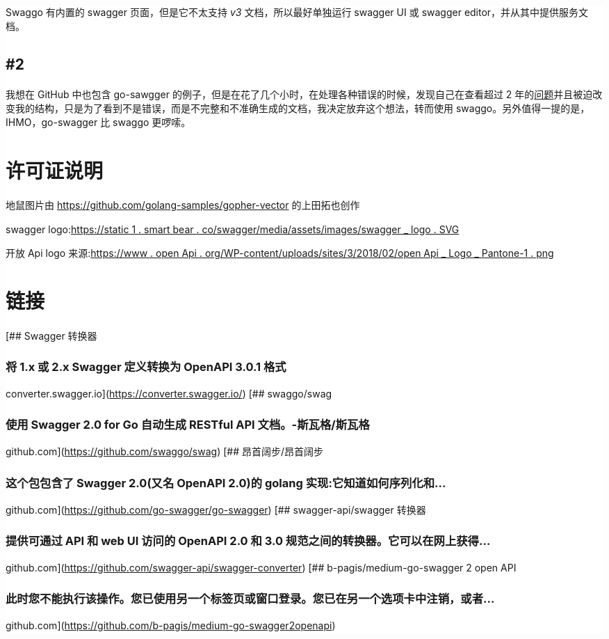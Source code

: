 Swaggo 有内置的 swagger 页面，但是它不太支持 *v3* 文档，所以最好单独运行 swagger UI 或 swagger editor，并从其中提供服务文档。

## #2

我想在 GitHub 中也包含 go-sawgger 的例子，但是在花了几个小时，在处理各种错误的时候，发现自己在查看超过 2 年的[问题](https://github.com/go-swagger/go-swagger/issues/1772)并且被迫改变我的结构，只是为了看到不是错误，而是不完整和不准确生成的文档，我决定放弃这个想法，转而使用 swaggo。另外值得一提的是，IHMO，go-swagger 比 swaggo 更啰嗦。

# 许可证说明

地鼠图片由 https://github.com/golang-samples/gopher-vector 的上田拓也创作

swagger logo:[https://static 1 . smart bear . co/swagger/media/assets/images/swagger _ logo . SVG](https://static1.smartbear.co/swagger/media/assets/images/swagger_logo.svg)

开放 Api logo 来源:[https://www . open Api . org/WP-content/uploads/sites/3/2018/02/open Api _ Logo _ Pantone-1 . png](https://www.openapis.org/wp-content/uploads/sites/3/2018/02/OpenAPI_Logo_Pantone-1.png)

# 链接

 [## Swagger 转换器

### 将 1.x 或 2.x Swagger 定义转换为 OpenAPI 3.0.1 格式

converter.swagger.io](https://converter.swagger.io/) [](https://github.com/swaggo/swag) [## swaggo/swag

### 使用 Swagger 2.0 for Go 自动生成 RESTful API 文档。-斯瓦格/斯瓦格

github.com](https://github.com/swaggo/swag) [](https://github.com/go-swagger/go-swagger) [## 昂首阔步/昂首阔步

### 这个包包含了 Swagger 2.0(又名 OpenAPI 2.0)的 golang 实现:它知道如何序列化和…

github.com](https://github.com/go-swagger/go-swagger) [](https://github.com/swagger-api/swagger-converter) [## swagger-api/swagger 转换器

### 提供可通过 API 和 web UI 访问的 OpenAPI 2.0 和 3.0 规范之间的转换器。它可以在网上获得…

github.com](https://github.com/swagger-api/swagger-converter) [](https://github.com/b-pagis/medium-go-swagger2openapi) [## b-pagis/medium-go-swagger 2 open API

### 此时您不能执行该操作。您已使用另一个标签页或窗口登录。您已在另一个选项卡中注销，或者…

github.com](https://github.com/b-pagis/medium-go-swagger2openapi)